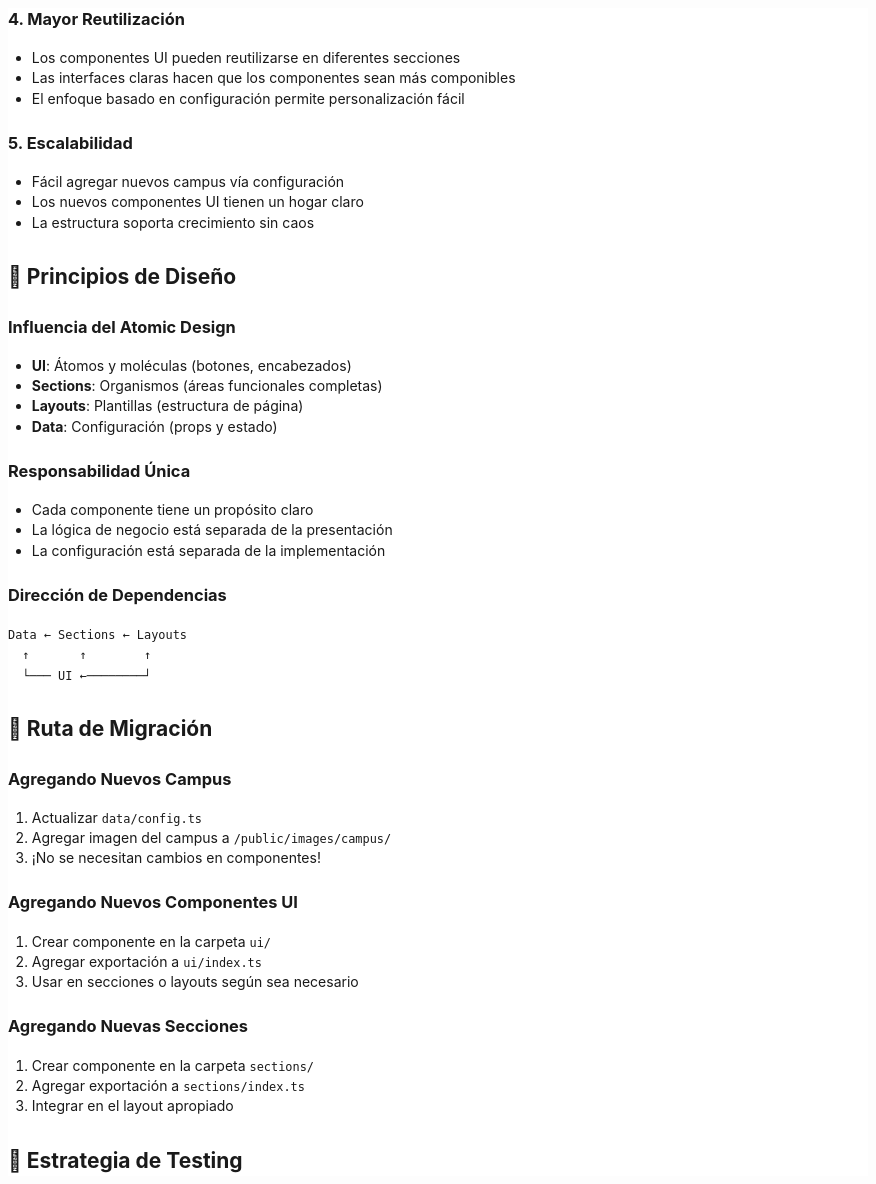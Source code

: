 ### 4. **Mayor Reutilización**
- Los componentes UI pueden reutilizarse en diferentes secciones
- Las interfaces claras hacen que los componentes sean más componibles
- El enfoque basado en configuración permite personalización fácil

### 5. **Escalabilidad**
- Fácil agregar nuevos campus vía configuración
- Los nuevos componentes UI tienen un hogar claro
- La estructura soporta crecimiento sin caos

## 🎨 Principios de Diseño

### **Influencia del Atomic Design**
- **UI**: Átomos y moléculas (botones, encabezados)
- **Sections**: Organismos (áreas funcionales completas)
- **Layouts**: Plantillas (estructura de página)
- **Data**: Configuración (props y estado)

### **Responsabilidad Única**
- Cada componente tiene un propósito claro
- La lógica de negocio está separada de la presentación
- La configuración está separada de la implementación

### **Dirección de Dependencias**
```
Data ← Sections ← Layouts
  ↑       ↑        ↑
  └─── UI ←────────┘
```

## 🔄 Ruta de Migración

### Agregando Nuevos Campus
1. Actualizar `data/config.ts`
2. Agregar imagen del campus a `/public/images/campus/`
3. ¡No se necesitan cambios en componentes!

### Agregando Nuevos Componentes UI
1. Crear componente en la carpeta `ui/`
2. Agregar exportación a `ui/index.ts`
3. Usar en secciones o layouts según sea necesario

### Agregando Nuevas Secciones
1. Crear componente en la carpeta `sections/`
2. Agregar exportación a `sections/index.ts`
3. Integrar en el layout apropiado

## 🧪 Estrategia de Testing

